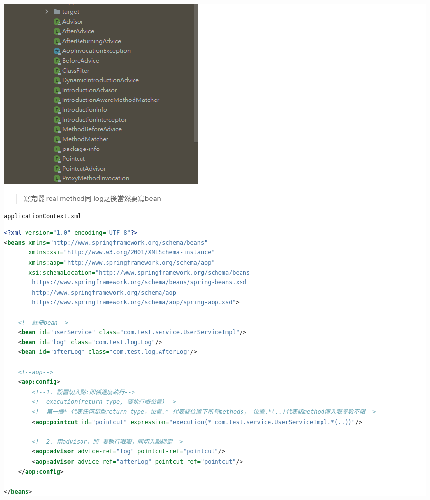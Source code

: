 ![image-20210219154007870](notes.assets/image-20210219154007870.png)

> 寫完曬 real method同 log之後當然要寫bean

`applicationContext.xml`

```xml
<?xml version="1.0" encoding="UTF-8"?>
<beans xmlns="http://www.springframework.org/schema/beans"
       xmlns:xsi="http://www.w3.org/2001/XMLSchema-instance"
       xmlns:aop="http://www.springframework.org/schema/aop"
       xsi:schemaLocation="http://www.springframework.org/schema/beans
        https://www.springframework.org/schema/beans/spring-beans.xsd
        http://www.springframework.org/schema/aop
        https://www.springframework.org/schema/aop/spring-aop.xsd">

    <!--註冊bean-->
    <bean id="userService" class="com.test.service.UserServiceImpl"/>
    <bean id="log" class="com.test.log.Log"/>
    <bean id="afterLog" class="com.test.log.AfterLog"/>

    <!--aop-->
    <aop:config>
        <!--1. 設置切入點:即係邊度執行-->
        <!--execution(return type, 要執行嘅位置)-->
        <!--第一個* 代表任何類型return type，位置.* 代表該位置下所有methods， 位置.*(..)代表該method傳入嘅參數不限-->
        <aop:pointcut id="pointcut" expression="execution(* com.test.service.UserServiceImpl.*(..))"/>

        <!--2. 用advisor，將 要執行嘅嘢，同切入點綁定-->
        <aop:advisor advice-ref="log" pointcut-ref="pointcut"/>
        <aop:advisor advice-ref="afterLog" pointcut-ref="pointcut"/>
    </aop:config>

</beans>
```

